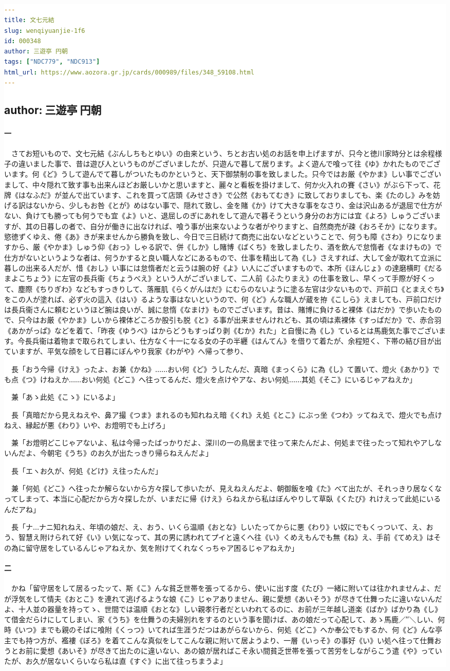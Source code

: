 ```yaml
---
title: 文七元結
slug: wenqiyuanjie-1f6
id: 000348
author: 三遊亭 円朝
tags: ["NDC779", "NDC913"]
html_url: https://www.aozora.gr.jp/cards/000989/files/348_59108.html
---
```


## author: 三遊亭 円朝

#### 一




　さてお短いもので、文七元結《ぶんしちもとゆい》の由来という、ちとお古い処のお話を申上げますが、只今と徳川家時分とは余程様子の違いました事で、昔は遊び人というものがございましたが、只遊んで暮して居ります。よく遊んで喰って往《ゆ》かれたものでございます。何《ど》うして遊んでて暮しがついたものかというと、天下御禁制の事を致しました。只今ではお厳《やかま》しい事でございまして、中々隠れて致す事も出来んほどお厳しいかと思いますと、麗々と看板を掛けまして、何か火入れの賽《さい》がぶら下って、花牌《はなふだ》が並んで出ています、これを買って店頭《みせさき》で公然《おもてむき》に致しておりましても、楽《たのし》みを妨げる訳はないから、少しもお咎《とが》めはない事で、隠れて致し、金を賭《か》けて大きな事をなさり、金は沢山あるが退屈で仕方がない、負けても勝っても何うでも宜《よ》いと、退屈しのぎにあれをして遊んで暮そうという身分のお方には宜《よろ》しゅうございますが、其の日暮しの者で、自分が働きに出なければ、喰う事が出来ないような者がやりますと、自然商売が疎《おろそか》になります。慾徳ずくゆえ、倦《あ》きが来ませんから勝負を致し、今日で三日続けて商売に出ないなどということで、何うも障《さわ》りになりますから、厳《やかま》しゅう仰《おっ》しゃる訳で、併《しか》し賭博《ばくち》を致しましたり、酒を飲んで怠惰者《なまけもの》で仕方がないというような者は、何うかすると良い職人などにあるもので、仕事を精出して為《し》さえすれば、大して金が取れて立派に暮しの出来る人だが、惜《おし》い事には怠惰者だと云うは腕の好《よ》い人にございますもので、本所《ほんじょ》の達磨横町《だるまよこちょう》に左官の長兵衞《ちょうべえ》という人がございまして、二人前《ふたりまえ》の仕事を致し、早くって手際が好くって、塵際《ちりぎわ》などもすっきりして、落雁肌《らくがんはだ》にむらのないように塗る左官は少ないもので、戸前口《とまえぐち》をこの人が塗れば、必ず火の這入《はい》るような事はないというので、何《ど》んな職人が蔵を拵《こしら》えましても、戸前口だけは長兵衞さんに頼むというほど腕は良いが、誠に怠惰《なまけ》ものでございます。昔は、賭博に負けると裸体《はだか》で歩いたもので、只今はお厳《やかま》しいから裸体どころか股引も脱《と》る事が出来ませんけれども、其の頃は素裸体《すっぱだか》で、赤合羽《あかがっぱ》などを着て、「昨夜《ゆうべ》はからどうもすっぱり剥《むか》れた」と自慢に為《し》ているとは馬鹿気た事でございます。今長兵衞は着物まで取られてしまい、仕方なく十一になる女の子の半纒《はんてん》を借りて着たが、余程短く、下帯の結び目が出ていますが、平気な顔をして日暮にぼんやり我家《わがや》へ帰って参り、

　長「おう今帰《けえ》ったよ、お兼《かね》……おい何《ど》うしたんだ、真暗《まっくら》に為《し》て置いて、燈火《あかり》でも点《つ》けねえか……おい何処《どこ》へ往ってるんだ、燈火を点けやアな、おい何処……其処《そこ》にいるじゃアねえか」

　兼「あゝ此処《こゝ》にいるよ」

　長「真暗だから見えねえや、鼻ア撮《つま》まれるのも知れねえ暗《くれ》え処《とこ》にぶっ坐《つわ》ッてねえで、燈火でも点けねえ、縁起が悪《わり》いや、お燈明でも上げろ」

　兼「お燈明どこじゃアないよ、私は今帰ったばっかりだよ、深川の一の鳥居まで往って来たんだよ、何処まで往ったって知れやアしないんだよ、今朝宅《うち》のお久が出たっきり帰らねえんだよ」

　長「エヽお久が、何処《どけ》え往ったんだ」

　兼「何処《どこ》へ往ったか解らないから方々探して歩いたが、見えねえんだよ、朝御飯を喰《た》べて出たが、それっきり居なくなってしまって、本当に心配だから方々探したが、いまだに帰《けえ》らねえから私はぼんやりして草臥《くたび》れけえって此処にいるんだアね」

　長「ナ…ナニ知れねえ、年頃の娘だ、え、おう、いくら温順《おとな》しいたってからに悪《わり》い奴にでもくっついて、え、おう、智慧え附けられて好《い》い気になって、其の男に誘われてプイと遠くへ往《い》くめえもんでも無《ね》え、手前《てめえ》はその為に留守居をしているんじゃアねえか、気を附けてくれなくっちゃア困るじゃアねえか」



#### 二




　かね「留守居をして居るったッて、斯《こ》んな貧乏世帯を張ってるから、使いに出す度《たび》一緒に附いては往かれませんよ、だが浮気をして情夫《おとこ》を連れて逃げるような娘《こ》じゃアありません、親に愛想《あいそう》が尽きて仕舞ったに違いないんだよ、十人並の器量を持ってゝ、世間では温順《おとな》しい親孝行者だといわれてるのに、お前が三年越し道楽《ばか》ばかり為《し》て借金だらけにしてしまい、家《うち》を仕舞うの夫婦別れをするのという事を聞けば、あの娘だって心配して、あゝ馬鹿／″＼しい、何時《いつ》までも親のそばに喰附《くっつ》いてれば生涯うだつはあがらないから、何処《どこ》へか奉公でもするか、何《ど》んな亭主でも持つ方が、襤褸《ぼろ》を着てこんな真似をしてこんな親に附いて居ようより、一層《いっそ》の事好《い》い処へ往って仕舞おうとお前に愛想《あいそ》が尽きて出たのに違いない、あの娘が居ればこそ永い間貧乏世帯を張って苦労をしながらこう遣《や》っていたが、お久が居ないくらいなら私は直《すぐ》に出て往っちまうよ」
